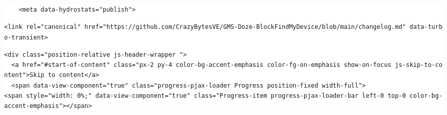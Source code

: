 
  <meta http-equiv="x-pjax-version" content="c8487bf43c61a5623e056f9afc729626a20c02f6733fbfbd27ed80e4de7363c7" data-turbo-track="reload">
  <meta http-equiv="x-pjax-csp-version" content="1e256041dc1b2b6714ea3821038945ca21078ebf137ba7c8d20236f1fd712a83" data-turbo-track="reload">
  <meta http-equiv="x-pjax-css-version" content="279c970564c60f8c3df324a26ce434db25a1a707e3da2e4199cf7eb8b39100ce" data-turbo-track="reload">
  <meta http-equiv="x-pjax-js-version" content="368ea13f8a2b05f3785df93397a2bf358389c3bba1782a7ab42c8a1f97fe0b3b" data-turbo-track="reload">

  <meta name="turbo-cache-control" content="no-preview" data-turbo-transient="">

        <meta data-hydrostats="publish">

  <meta name="go-import" content="github.com/CrazyBytesVE/GMS-Doze-BlockFindMyDevice git https://github.com/CrazyBytesVE/GMS-Doze-BlockFindMyDevice.git">

  <meta name="octolytics-dimension-user_id" content="16071024" /><meta name="octolytics-dimension-user_login" content="CrazyBytesVE" /><meta name="octolytics-dimension-repository_id" content="515167481" /><meta name="octolytics-dimension-repository_nwo" content="CrazyBytesVE/GMS-Doze-BlockFindMyDevice" /><meta name="octolytics-dimension-repository_public" content="true" /><meta name="octolytics-dimension-repository_is_fork" content="false" /><meta name="octolytics-dimension-repository_network_root_id" content="515167481" /><meta name="octolytics-dimension-repository_network_root_nwo" content="CrazyBytesVE/GMS-Doze-BlockFindMyDevice" />



    <link rel="canonical" href="https://github.com/CrazyBytesVE/GMS-Doze-BlockFindMyDevice/blob/main/changelog.md" data-turbo-transient>
  <meta name="turbo-body-classes" content="logged-out env-production page-responsive page-blob">


  <meta name="browser-stats-url" content="https://api.github.com/_private/browser/stats">

  <meta name="browser-errors-url" content="https://api.github.com/_private/browser/errors">

  <meta name="browser-optimizely-client-errors-url" content="https://api.github.com/_private/browser/optimizely_client/errors">

  <link rel="mask-icon" href="https://github.githubassets.com/pinned-octocat.svg" color="#000000">
  <link rel="alternate icon" class="js-site-favicon" type="image/png" href="https://github.githubassets.com/favicons/favicon.png">
  <link rel="icon" class="js-site-favicon" type="image/svg+xml" href="https://github.githubassets.com/favicons/favicon.svg">

<meta name="theme-color" content="#1e2327">
<meta name="color-scheme" content="light dark" />


  <link rel="manifest" href="/manifest.json" crossOrigin="use-credentials">

  </head>

  <body class="logged-out env-production page-responsive page-blob" style="word-wrap: break-word;">
    <div data-turbo-body class="logged-out env-production page-responsive page-blob" style="word-wrap: break-word;">
      


    <div class="position-relative js-header-wrapper ">
      <a href="#start-of-content" class="px-2 py-4 color-bg-accent-emphasis color-fg-on-emphasis show-on-focus js-skip-to-content">Skip to content</a>
      <span data-view-component="true" class="progress-pjax-loader Progress position-fixed width-full">
    <span style="width: 0%;" data-view-component="true" class="Progress-item progress-pjax-loader-bar left-0 top-0 color-bg-accent-emphasis"></span>
</span>      
      